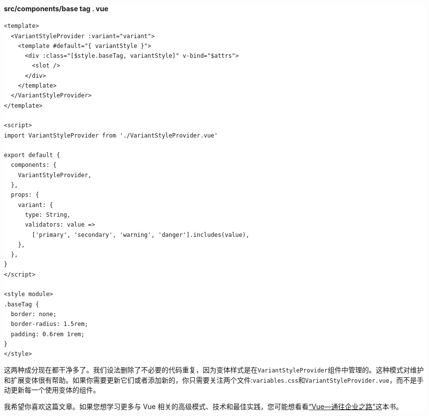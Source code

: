 **src/components/base tag . vue**

```
<template>
  <VariantStyleProvider :variant="variant">
    <template #default="{ variantStyle }">
      <div :class="[$style.baseTag, variantStyle]" v-bind="$attrs">
        <slot />
      </div>
    </template>
  </VariantStyleProvider>
</template>

<script>
import VariantStyleProvider from './VariantStyleProvider.vue'

export default {
  components: {
    VariantStyleProvider,
  },
  props: {
    variant: {
      type: String,
      validators: value =>
        ['primary', 'secondary', 'warning', 'danger'].includes(value),
    },
  },
}
</script>

<style module>
.baseTag {
  border: none;
  border-radius: 1.5rem;
  padding: 0.6rem 1rem;
}
</style>
```

这两种成分现在都干净多了。我们设法删除了不必要的代码重复，因为变体样式是在`VariantStyleProvider`组件中管理的。这种模式对维护和扩展变体很有帮助。如果你需要更新它们或者添加新的，你只需要关注两个文件:`variables.css`和`VariantStyleProvider.vue`，而不是手动更新每一个使用变体的组件。

我希望你喜欢这篇文章。如果您想学习更多与 Vue 相关的高级模式、技术和最佳实践，您可能想看看[“Vue—通往企业之路”](https://theroadtoenterprise.com/?utm_source=medium&utm_medium=article&utm_campaign=variant-style-provider)这本书。